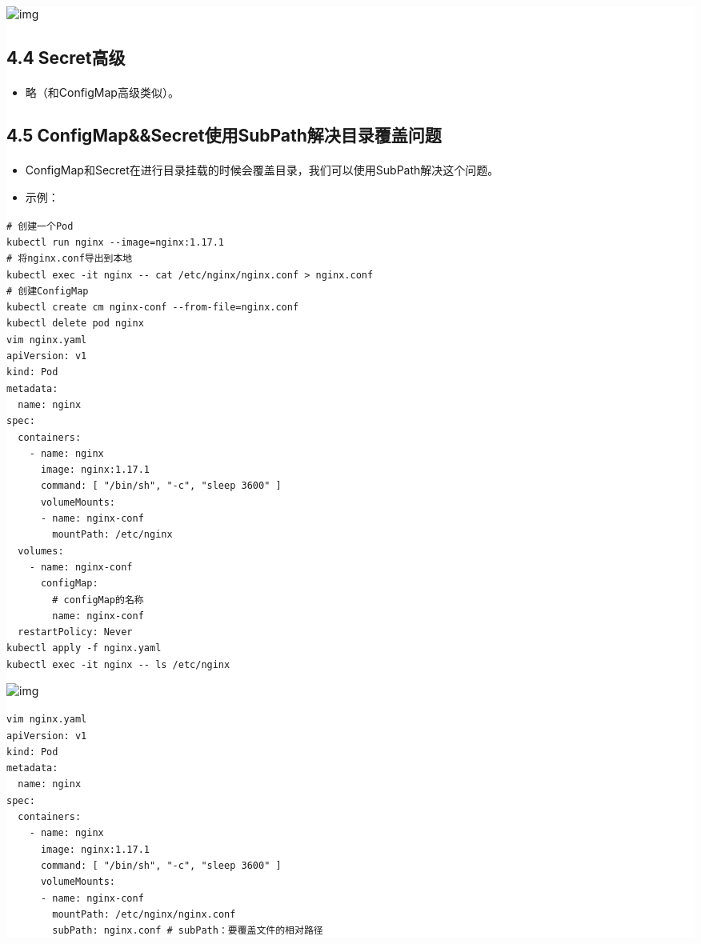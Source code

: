 ![img](https://cdn.nlark.com/yuque/0/2021/png/513185/1612157404735-8fb23772-2f6a-4e4c-a89e-8b5772ad4ac3.png?x-oss-process=image%2Fwatermark%2Ctype_d3F5LW1pY3JvaGVp%2Csize_31%2Ctext_6K645aSn5LuZ%2Ccolor_FFFFFF%2Cshadow_50%2Ct_80%2Cg_se%2Cx_10%2Cy_10)



## 4.4 Secret高级

- 略（和ConfigMap高级类似）。





## 4.5 ConfigMap&&Secret使用SubPath解决目录覆盖问题

- ConfigMap和Secret在进行目录挂载的时候会覆盖目录，我们可以使用SubPath解决这个问题。



- 示例：

```shell
# 创建一个Pod
kubectl run nginx --image=nginx:1.17.1
# 将nginx.conf导出到本地
kubectl exec -it nginx -- cat /etc/nginx/nginx.conf > nginx.conf
# 创建ConfigMap
kubectl create cm nginx-conf --from-file=nginx.conf
kubectl delete pod nginx
vim nginx.yaml
apiVersion: v1
kind: Pod
metadata:
  name: nginx
spec:
  containers:
    - name: nginx
      image: nginx:1.17.1
      command: [ "/bin/sh", "-c", "sleep 3600" ]
      volumeMounts:
      - name: nginx-conf
        mountPath: /etc/nginx
  volumes:
    - name: nginx-conf
      configMap:
        # configMap的名称
        name: nginx-conf
  restartPolicy: Never
kubectl apply -f nginx.yaml
kubectl exec -it nginx -- ls /etc/nginx
```

![img](https://cdn.nlark.com/yuque/0/2021/png/513185/1612157649069-dee06e28-c826-4205-aae4-3a91f64b5a2b.png?x-oss-process=image%2Fwatermark%2Ctype_d3F5LW1pY3JvaGVp%2Csize_31%2Ctext_6K645aSn5LuZ%2Ccolor_FFFFFF%2Cshadow_50%2Ct_80%2Cg_se%2Cx_10%2Cy_10)

```shell
vim nginx.yaml
apiVersion: v1
kind: Pod
metadata:
  name: nginx
spec:
  containers:
    - name: nginx
      image: nginx:1.17.1
      command: [ "/bin/sh", "-c", "sleep 3600" ]
      volumeMounts:
      - name: nginx-conf
        mountPath: /etc/nginx/nginx.conf
        subPath: nginx.conf # subPath：要覆盖文件的相对路径
```